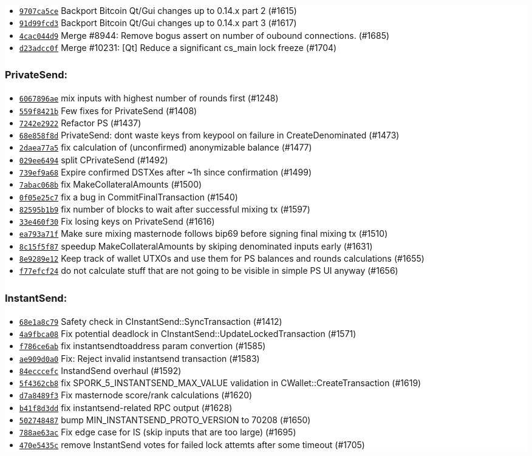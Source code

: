 - [`9707ca5ce`](https://github.com/omegacoinpay/omegacoin/commit/9707ca5ce) Backport Bitcoin Qt/Gui changes up to 0.14.x part 2 (#1615)
- [`91d99fcd3`](https://github.com/omegacoinpay/omegacoin/commit/91d99fcd3) Backport Bitcoin Qt/Gui changes up to 0.14.x part 3 (#1617)
- [`4cac044d9`](https://github.com/omegacoinpay/omegacoin/commit/4cac044d9) Merge #8944: Remove bogus assert on number of oubound connections. (#1685)
- [`d23adcc0f`](https://github.com/omegacoinpay/omegacoin/commit/d23adcc0f) Merge #10231: [Qt] Reduce a significant cs_main lock freeze (#1704)

### PrivateSend:
- [`6067896ae`](https://github.com/omegacoinpay/omegacoin/commit/6067896ae) mix inputs with highest number of rounds first (#1248)
- [`559f8421b`](https://github.com/omegacoinpay/omegacoin/commit/559f8421b) Few fixes for PrivateSend (#1408)
- [`7242e2922`](https://github.com/omegacoinpay/omegacoin/commit/7242e2922) Refactor PS (#1437)
- [`68e858f8d`](https://github.com/omegacoinpay/omegacoin/commit/68e858f8d) PrivateSend: dont waste keys from keypool on failure in CreateDenominated (#1473)
- [`2daea77a5`](https://github.com/omegacoinpay/omegacoin/commit/2daea77a5) fix calculation of (unconfirmed) anonymizable balance (#1477)
- [`029ee6494`](https://github.com/omegacoinpay/omegacoin/commit/029ee6494) split CPrivateSend (#1492)
- [`739ef9a68`](https://github.com/omegacoinpay/omegacoin/commit/739ef9a68) Expire confirmed DSTXes after ~1h since confirmation (#1499)
- [`7abac068b`](https://github.com/omegacoinpay/omegacoin/commit/7abac068b) fix MakeCollateralAmounts (#1500)
- [`0f05e25c7`](https://github.com/omegacoinpay/omegacoin/commit/0f05e25c7) fix a bug in CommitFinalTransaction (#1540)
- [`82595b1b9`](https://github.com/omegacoinpay/omegacoin/commit/82595b1b9) fix number of blocks to wait after successful mixing tx (#1597)
- [`33e460f30`](https://github.com/omegacoinpay/omegacoin/commit/33e460f30) Fix losing keys on PrivateSend (#1616)
- [`ea793a71f`](https://github.com/omegacoinpay/omegacoin/commit/ea793a71f) Make sure mixing masternode follows bip69 before signing final mixing tx (#1510)
- [`8c15f5f87`](https://github.com/omegacoinpay/omegacoin/commit/8c15f5f87) speedup MakeCollateralAmounts by skiping denominated inputs early (#1631)
- [`8e9289e12`](https://github.com/omegacoinpay/omegacoin/commit/8e9289e12) Keep track of wallet UTXOs and use them for PS balances and rounds calculations (#1655)
- [`f77efcf24`](https://github.com/omegacoinpay/omegacoin/commit/f77efcf24) do not calculate stuff that are not going to be visible in simple PS UI anyway (#1656)

### InstantSend:
- [`68e1a8c79`](https://github.com/omegacoinpay/omegacoin/commit/68e1a8c79) Safety check in CInstantSend::SyncTransaction (#1412)
- [`4a9fbca08`](https://github.com/omegacoinpay/omegacoin/commit/4a9fbca08) Fix potential deadlock in CInstantSend::UpdateLockedTransaction (#1571)
- [`f786ce6ab`](https://github.com/omegacoinpay/omegacoin/commit/f786ce6ab) fix instantsendtoaddress param convertion (#1585)
- [`ae909d0a0`](https://github.com/omegacoinpay/omegacoin/commit/ae909d0a0) Fix: Reject invalid instantsend transaction (#1583)
- [`84ecccefc`](https://github.com/omegacoinpay/omegacoin/commit/84ecccefc) InstandSend overhaul (#1592)
- [`5f4362cb8`](https://github.com/omegacoinpay/omegacoin/commit/5f4362cb8) fix SPORK_5_INSTANTSEND_MAX_VALUE validation in CWallet::CreateTransaction (#1619)
- [`d7a8489f3`](https://github.com/omegacoinpay/omegacoin/commit/d7a8489f3) Fix masternode score/rank calculations (#1620)
- [`b41f8d3dd`](https://github.com/omegacoinpay/omegacoin/commit/b41f8d3dd) fix instantsend-related RPC output (#1628)
- [`502748487`](https://github.com/omegacoinpay/omegacoin/commit/502748487) bump MIN_INSTANTSEND_PROTO_VERSION to 70208 (#1650)
- [`788ae63ac`](https://github.com/omegacoinpay/omegacoin/commit/788ae63ac) Fix edge case for IS (skip inputs that are too large) (#1695)
- [`470e5435c`](https://github.com/omegacoinpay/omegacoin/commit/470e5435c) remove InstantSend votes for failed lock attemts after some timeout (#1705)